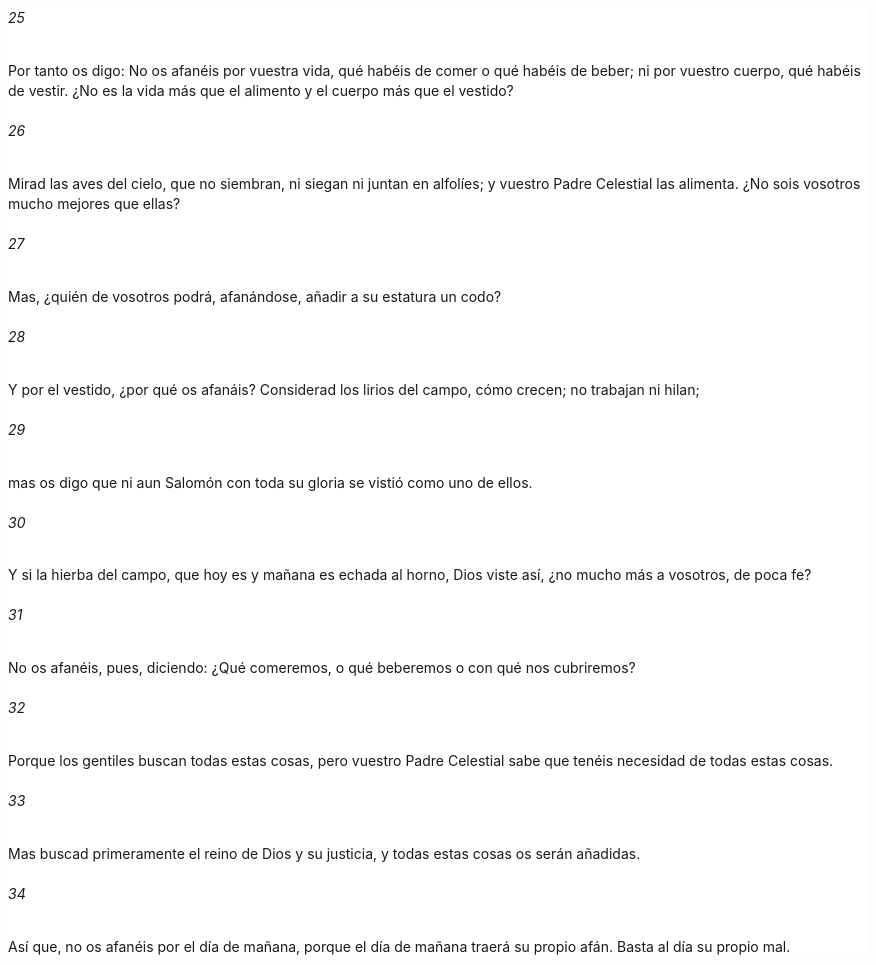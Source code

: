 ###### 25 
Por tanto os digo: No os afanéis por vuestra vida, qué habéis de comer o qué habéis de beber; ni por vuestro cuerpo, qué habéis de vestir. ¿No es la vida más que el alimento y el cuerpo más que el vestido?

###### 26 
Mirad las aves del cielo, que no siembran, ni siegan ni juntan en alfolíes; y vuestro Padre Celestial las alimenta. ¿No sois vosotros mucho mejores que ellas?

###### 27 
Mas, ¿quién de vosotros podrá, afanándose, añadir a su estatura un codo?

###### 28 
Y por el vestido, ¿por qué os afanáis? Considerad los lirios del campo, cómo crecen; no trabajan ni hilan;

###### 29 
mas os digo que ni aun Salomón con toda su gloria se vistió como uno de ellos.

###### 30 
Y si la hierba del campo, que hoy es y mañana es echada al horno, Dios  viste así, ¿no  mucho más a vosotros,  de poca fe?

###### 31 
No os afanéis, pues, diciendo: ¿Qué comeremos, o qué beberemos o con qué nos cubriremos?

###### 32 
Porque los gentiles buscan todas estas cosas, pero vuestro Padre Celestial sabe que tenéis necesidad de todas estas cosas.

###### 33 
Mas buscad primeramente el reino de Dios y su justicia, y todas estas cosas os serán añadidas.

###### 34 
Así que, no os afanéis por el día de mañana, porque el día de mañana traerá su propio afán. Basta al día su propio mal.


